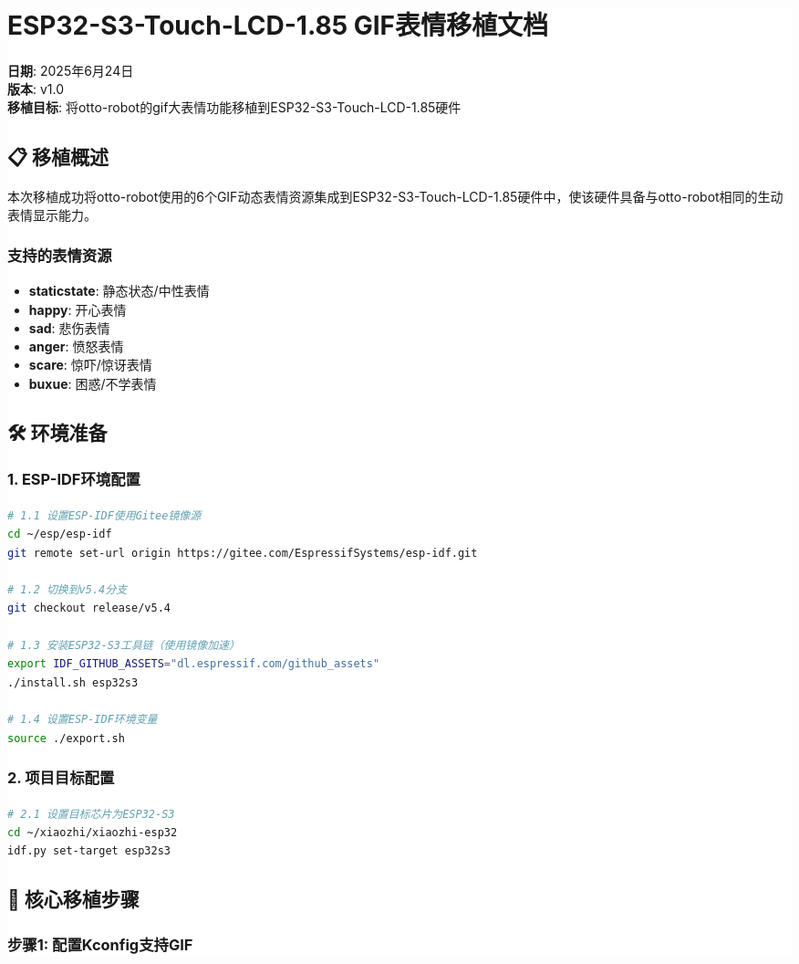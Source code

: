 # ESP32-S3-Touch-LCD-1.85 GIF表情移植文档

**日期**: 2025年6月24日  
**版本**: v1.0  
**移植目标**: 将otto-robot的gif大表情功能移植到ESP32-S3-Touch-LCD-1.85硬件

## 📋 移植概述

本次移植成功将otto-robot使用的6个GIF动态表情资源集成到ESP32-S3-Touch-LCD-1.85硬件中，使该硬件具备与otto-robot相同的生动表情显示能力。

### 支持的表情资源
- **staticstate**: 静态状态/中性表情
- **happy**: 开心表情
- **sad**: 悲伤表情  
- **anger**: 愤怒表情
- **scare**: 惊吓/惊讶表情
- **buxue**: 困惑/不学表情

## 🛠️ 环境准备

### 1. ESP-IDF环境配置

```bash
# 1.1 设置ESP-IDF使用Gitee镜像源
cd ~/esp/esp-idf
git remote set-url origin https://gitee.com/EspressifSystems/esp-idf.git

# 1.2 切换到v5.4分支
git checkout release/v5.4

# 1.3 安装ESP32-S3工具链（使用镜像加速）
export IDF_GITHUB_ASSETS="dl.espressif.com/github_assets"
./install.sh esp32s3

# 1.4 设置ESP-IDF环境变量
source ./export.sh
```

### 2. 项目目标配置

```bash
# 2.1 设置目标芯片为ESP32-S3
cd ~/xiaozhi/xiaozhi-esp32
idf.py set-target esp32s3
```

## 🔧 核心移植步骤

### 步骤1: 配置Kconfig支持GIF
